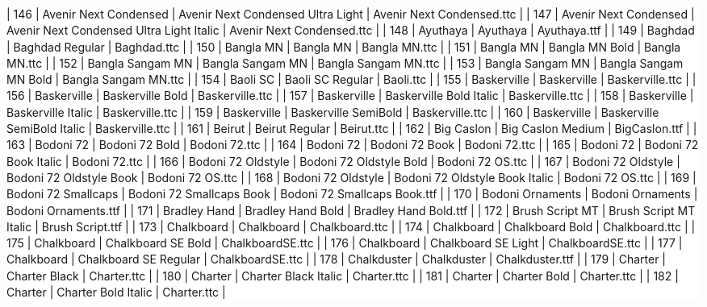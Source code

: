 | 146 | Avenir Next Condensed | Avenir Next Condensed Ultra Light | Avenir Next Condensed.ttc |
| 147 | Avenir Next Condensed | Avenir Next Condensed Ultra Light Italic | Avenir Next Condensed.ttc |
| 148 | Ayuthaya | Ayuthaya | Ayuthaya.ttf |
| 149 | Baghdad | Baghdad Regular | Baghdad.ttc |
| 150 | Bangla MN | Bangla MN | Bangla MN.ttc |
| 151 | Bangla MN | Bangla MN Bold | Bangla MN.ttc |
| 152 | Bangla Sangam MN | Bangla Sangam MN | Bangla Sangam MN.ttc |
| 153 | Bangla Sangam MN | Bangla Sangam MN Bold | Bangla Sangam MN.ttc |
| 154 | Baoli SC | Baoli SC Regular | Baoli.ttc |
| 155 | Baskerville | Baskerville | Baskerville.ttc |
| 156 | Baskerville | Baskerville Bold | Baskerville.ttc |
| 157 | Baskerville | Baskerville Bold Italic | Baskerville.ttc |
| 158 | Baskerville | Baskerville Italic | Baskerville.ttc |
| 159 | Baskerville | Baskerville SemiBold | Baskerville.ttc |
| 160 | Baskerville | Baskerville SemiBold Italic | Baskerville.ttc |
| 161 | Beirut | Beirut Regular | Beirut.ttc |
| 162 | Big Caslon | Big Caslon Medium | BigCaslon.ttf |
| 163 | Bodoni 72 | Bodoni 72 Bold | Bodoni 72.ttc |
| 164 | Bodoni 72 | Bodoni 72 Book | Bodoni 72.ttc |
| 165 | Bodoni 72 | Bodoni 72 Book Italic | Bodoni 72.ttc |
| 166 | Bodoni 72 Oldstyle | Bodoni 72 Oldstyle Bold | Bodoni 72 OS.ttc |
| 167 | Bodoni 72 Oldstyle | Bodoni 72 Oldstyle Book | Bodoni 72 OS.ttc |
| 168 | Bodoni 72 Oldstyle | Bodoni 72 Oldstyle Book Italic | Bodoni 72 OS.ttc |
| 169 | Bodoni 72 Smallcaps | Bodoni 72 Smallcaps Book | Bodoni 72 Smallcaps Book.ttf |
| 170 | Bodoni Ornaments | Bodoni Ornaments | Bodoni Ornaments.ttf |
| 171 | Bradley Hand | Bradley Hand Bold | Bradley Hand Bold.ttf |
| 172 | Brush Script MT | Brush Script MT Italic | Brush Script.ttf |
| 173 | Chalkboard | Chalkboard | Chalkboard.ttc |
| 174 | Chalkboard | Chalkboard Bold | Chalkboard.ttc |
| 175 | Chalkboard | Chalkboard SE Bold | ChalkboardSE.ttc |
| 176 | Chalkboard | Chalkboard SE Light | ChalkboardSE.ttc |
| 177 | Chalkboard | Chalkboard SE Regular | ChalkboardSE.ttc |
| 178 | Chalkduster | Chalkduster | Chalkduster.ttf |
| 179 | Charter | Charter Black | Charter.ttc |
| 180 | Charter | Charter Black Italic | Charter.ttc |
| 181 | Charter | Charter Bold | Charter.ttc |
| 182 | Charter | Charter Bold Italic | Charter.ttc |